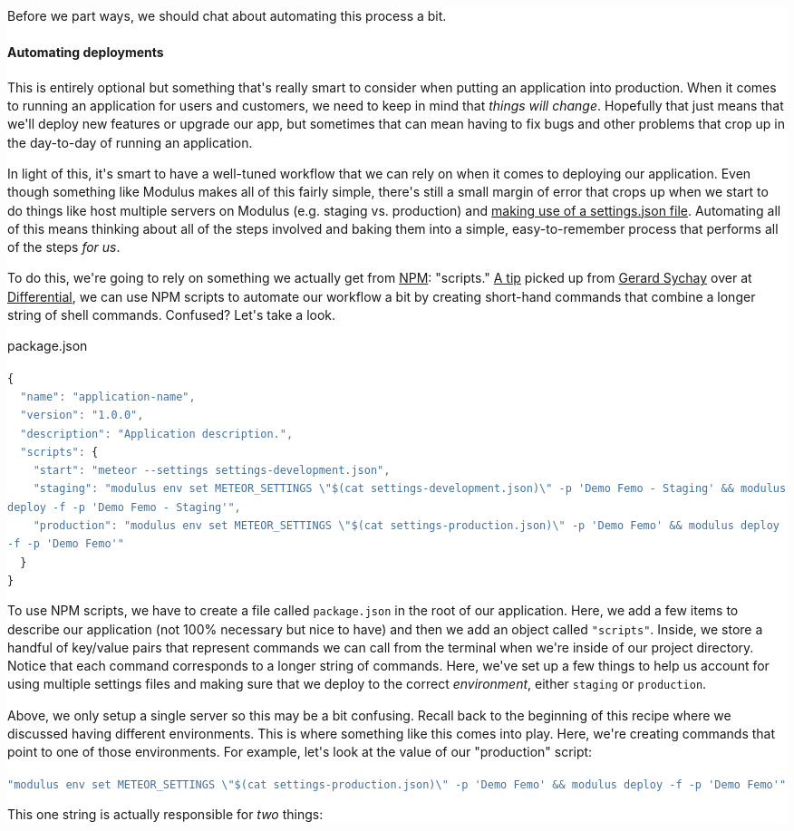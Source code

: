 Before we part ways, we should chat about automating this process a bit.

#### Automating deployments
This is entirely optional but something that's really smart to consider when putting an application into production. When it comes to running an application for users and customers, we need to keep in mind that _things will change_. Hopefully that just means that we'll deploy new features or upgrade our app, but sometimes that can mean having to fix bugs and other problems that crop up in the day-to-day of running an application.

In light of this, it's smart to have a well-tuned workflow that we can rely on when it comes to deploying our application. Even though something like Modulus makes all of this fairly simple, there's still a small margin of error that crops up when we start to do things like host multiple servers on Modulus (e.g. staging vs. production) and [making use of a settings.json file](https://themeteorchef.com/snippets/making-use-of-settings-json). Automating all of this means thinking about all of the steps involved and baking them into a simple, easy-to-remember process that performs all of the steps _for us_.

To do this, we're going to rely on something we actually get from [NPM](https://www.npmjs.com/): "scripts." [A tip](http://blog.differential.com/use-package-json-in-your-meteor-app-for-fun-profit/) picked up from [Gerard Sychay](https://twitter.com/hellogerard) over at [Differential](http://differential.io), we can use NPM scripts to automate our workflow a bit by creating short-hand commands that combine a longer string of shell commands. Confused? Let's take a look.

<p class="block-header">package.json</p>

```javascript
{
  "name": "application-name",
  "version": "1.0.0",
  "description": "Application description.",
  "scripts": {
    "start": "meteor --settings settings-development.json",
    "staging": "modulus env set METEOR_SETTINGS \"$(cat settings-development.json)\" -p 'Demo Femo - Staging' && modulus deploy -f -p 'Demo Femo - Staging'",
    "production": "modulus env set METEOR_SETTINGS \"$(cat settings-production.json)\" -p 'Demo Femo' && modulus deploy -f -p 'Demo Femo'"
  }
}
```
To use NPM scripts, we have to create a file called `package.json` in the root of our application. Here, we add a few items to describe our application (not 100% necessary but nice to have) and then we add an object called `"scripts"`. Inside, we store a handful of key/value pairs that represent commands we can call from the terminal when we're inside of our project directory. Notice that each command corresponds to a longer string of commands. Here, we've set up a few things to help us account for using multiple settings files and making sure that we deploy to the correct _environment_, either `staging` or `production`. 

Above, we only setup a single server so this may be a bit confusing. Recall back to the beginning of this recipe where we discussed having different environments. This is where something like this comes into play. Here, we're creating commands that point to one of those environments. For example, let's look at the value of our "production" script:

```javascript
"modulus env set METEOR_SETTINGS \"$(cat settings-production.json)\" -p 'Demo Femo' && modulus deploy -f -p 'Demo Femo'"
```
This one string is actually responsible for _two_ things:
